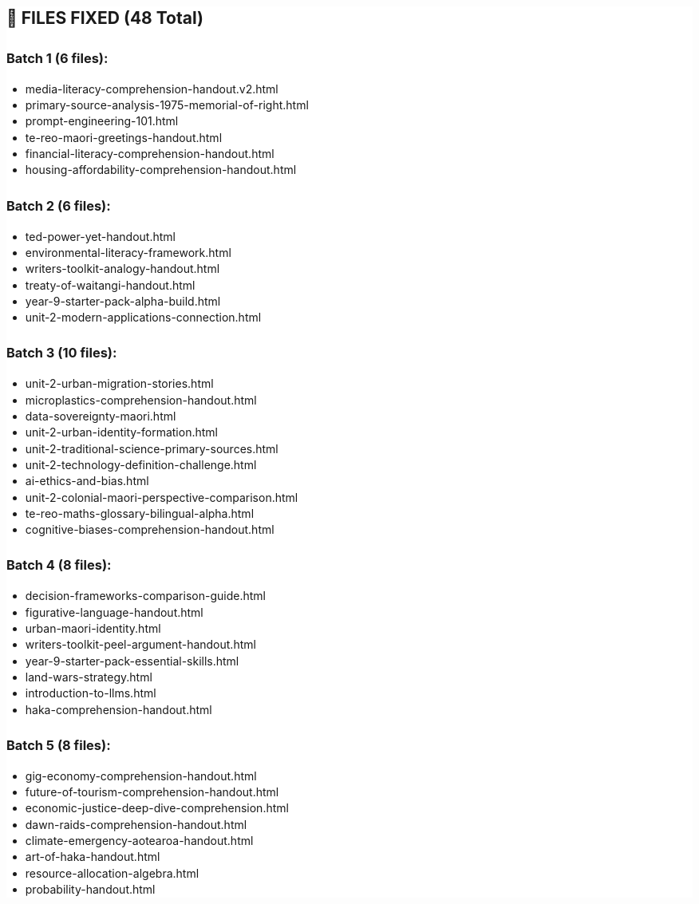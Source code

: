 
## 📁 **FILES FIXED (48 Total)**

### **Batch 1** (6 files):
- media-literacy-comprehension-handout.v2.html
- primary-source-analysis-1975-memorial-of-right.html
- prompt-engineering-101.html
- te-reo-maori-greetings-handout.html
- financial-literacy-comprehension-handout.html
- housing-affordability-comprehension-handout.html

### **Batch 2** (6 files):
- ted-power-yet-handout.html
- environmental-literacy-framework.html
- writers-toolkit-analogy-handout.html
- treaty-of-waitangi-handout.html
- year-9-starter-pack-alpha-build.html
- unit-2-modern-applications-connection.html

### **Batch 3** (10 files):
- unit-2-urban-migration-stories.html
- microplastics-comprehension-handout.html
- data-sovereignty-maori.html
- unit-2-urban-identity-formation.html
- unit-2-traditional-science-primary-sources.html
- unit-2-technology-definition-challenge.html
- ai-ethics-and-bias.html
- unit-2-colonial-maori-perspective-comparison.html
- te-reo-maths-glossary-bilingual-alpha.html
- cognitive-biases-comprehension-handout.html

### **Batch 4** (8 files):
- decision-frameworks-comparison-guide.html
- figurative-language-handout.html
- urban-maori-identity.html
- writers-toolkit-peel-argument-handout.html
- year-9-starter-pack-essential-skills.html
- land-wars-strategy.html
- introduction-to-llms.html
- haka-comprehension-handout.html

### **Batch 5** (8 files):
- gig-economy-comprehension-handout.html
- future-of-tourism-comprehension-handout.html
- economic-justice-deep-dive-comprehension.html
- dawn-raids-comprehension-handout.html
- climate-emergency-aotearoa-handout.html
- art-of-haka-handout.html
- resource-allocation-algebra.html
- probability-handout.html

